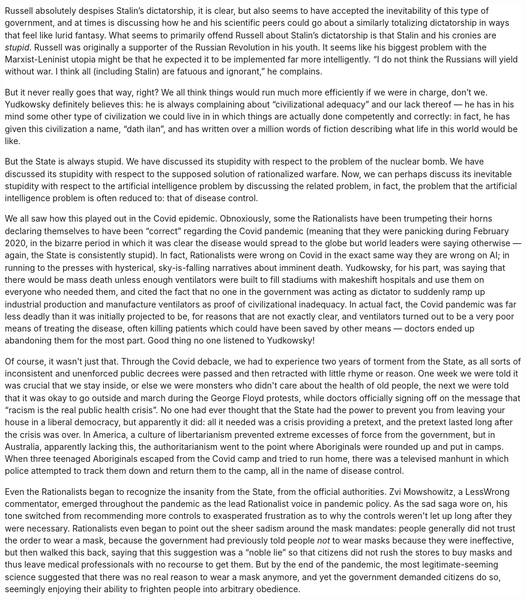 Russell absolutely despises Stalin’s dictatorship, it is clear, but also seems to have accepted the inevitability of this type of government, and at times is discussing how he and his scientific peers could go about a similarly totalizing dictatorship in ways that feel like lurid fantasy. What seems to primarily offend Russell about Stalin’s dictatorship is that Stalin and his cronies are *stupid*. Russell was originally a supporter of the Russian Revolution in his youth. It seems like his biggest problem with the Marxist-Leninist utopia might be that he expected it to be implemented far more intelligently. “I do not think the Russians will yield without war. I think all (including Stalin) are fatuous and ignorant,” he complains.

But it never really goes that way, right? We all think things would run much more efficiently if we were in charge, don’t we. Yudkowsky definitely believes this: he is always complaining about “civilizational adequacy” and our lack thereof — he has in his mind some other type of civilization we could live in in which things are actually done competently and correctly: in fact, he has given this civilization a name, “dath ilan”, and has written over a million words of fiction describing what life in this world would be like. 

But the State is always stupid. We have discussed its stupidity with respect to the problem of the nuclear bomb. We have discussed its stupidity with respect to the supposed solution of rationalized warfare. Now, we can perhaps discuss its inevitable stupidity with respect to the artificial intelligence problem by discussing the related problem, in fact, the problem that the artificial intelligence problem is often reduced to: that of disease control. 

We all saw how this played out in the Covid epidemic. Obnoxiously, some the Rationalists have been trumpeting their horns declaring themselves to have been “correct” regarding the Covid pandemic (meaning that they were panicking during February 2020, in the bizarre period in which it was clear the disease would spread to the globe but world leaders were saying otherwise — again, the State is consistently stupid). In fact, Rationalists were wrong on Covid in the exact same way they are wrong on AI; in running to the presses with hysterical, sky-is-falling narratives about imminent death. Yudkowsky, for his part, was saying that there would be mass death unless enough ventilators were built to fill stadiums with makeshift hospitals and use them on everyone who needed them, and cited the fact that no one in the government was acting as dictator to suddenly ramp up industrial production and manufacture ventilators as proof of civilizational inadequacy. In actual fact, the Covid pandemic was far less deadly than it was initially projected to be, for reasons that are not exactly clear, and ventilators turned out to be a very poor means of treating the disease, often killing patients which could have been saved by other means — doctors ended up abandoning them for the most part. Good thing no one listened to Yudkowsky! 

Of course, it wasn't just that. Through the Covid debacle, we had to experience two years of torment from the State, as all sorts of inconsistent and unenforced public decrees were passed and then retracted with little rhyme or reason. One week we were told it was crucial that we stay inside, or else we were monsters who didn't care about the health of old people, the next we were told that it was okay to go outside and march during the George Floyd protests, while doctors officially signing off on the message that “racism is the real public health crisis”. No one had ever thought that the State had the power to prevent you from leaving your house in a liberal democracy, but apparently it did: all it needed was a crisis providing a pretext, and the pretext lasted long after the crisis was over. In America, a culture of libertarianism prevented extreme excesses of force from the government, but in Australia, apparently lacking this, the authoritarianism went to the point where Aboriginals were rounded up and put in camps. When three teenaged Aboriginals escaped from the Covid camp and tried to run home, there was a televised manhunt in which police attempted to track them down and return them to the camp, all in the name of disease control.

Even the Rationalists began to recognize the insanity from the State, from the official authorities. Zvi Mowshowitz, a LessWrong commentator, emerged throughout the pandemic as the lead Rationalist voice in pandemic policy. As the sad saga wore on, his tone switched from recommending more controls to exasperated frustration as to why the controls weren't let up long after they were necessary. Rationalists even began to point out the sheer sadism around the mask mandates: people generally did not trust the order to wear a mask, because the government had previously told people *not* to wear masks because they were ineffective, but then walked this back, saying that this suggestion was a “noble lie” so that citizens did not rush the stores to buy masks and thus leave medical professionals with no recourse to get them. But by the end of the pandemic, the most legitimate-seeming science suggested that there was no real reason to wear a mask anymore, and yet the government demanded citizens do so, seemingly enjoying their ability to frighten people into arbitrary obedience. 
